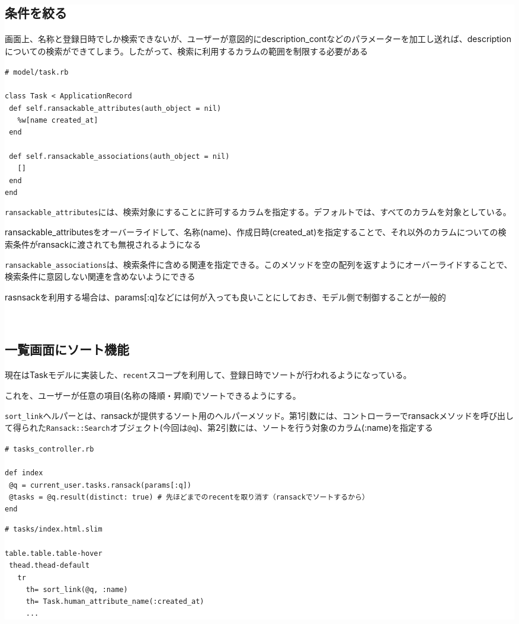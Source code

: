 ## 条件を絞る

画面上、名称と登録日時でしか検索できないが、ユーザーが意図的にdescription_contなどのパラメーターを加工し送れば、descriptionについての検索ができてしまう。したがって、検索に利用するカラムの範囲を制限する必要がある

```
# model/task.rb

class Task < ApplicationRecord
 def self.ransackable_attributes(auth_object = nil)
   %w[name created_at]
 end

 def self.ransackable_associations(auth_object = nil)
   []
 end
end
```

`ransackable_attributes`には、検索対象にすることに許可するカラムを指定する。デフォルトでは、すべてのカラムを対象としている。

ransackable_attributesをオーバーライドして、名称(name)、作成日時(created_at)を指定することで、それ以外のカラムについての検索条件がransackに渡されても無視されるようになる

`ransackable_associations`は、検索条件に含める関連を指定できる。このメソッドを空の配列を返すようにオーバーライドすることで、検索条件に意図しない関連を含めないようにできる

rasnsackを利用する場合は、params[:q]などには何が入っても良いことにしておき、モデル側で制御することが一般的

<br>

## 一覧画面にソート機能

現在はTaskモデルに実装した、`recent`スコープを利用して、登録日時でソートが行われるようになっている。

これを、ユーザーが任意の項目(名称の降順・昇順)でソートできるようにする。

`sort_link`ヘルパーとは、ransackが提供するソート用のヘルパーメソッド。第1引数には、コントローラーでransackメソッドを呼び出して得られた`Ransack::Search`オブジェクト(今回は`@q`)、第2引数には、ソートを行う対象のカラム(:name)を指定する

```
# tasks_controller.rb

def index
 @q = current_user.tasks.ransack(params[:q])
 @tasks = @q.result(distinct: true) # 先ほどまでのrecentを取り消す（ransackでソートするから）
end
```

```
# tasks/index.html.slim

table.table.table-hover
 thead.thead-default
   tr
     th= sort_link(@q, :name)
     th= Task.human_attribute_name(:created_at)
     ...
```
